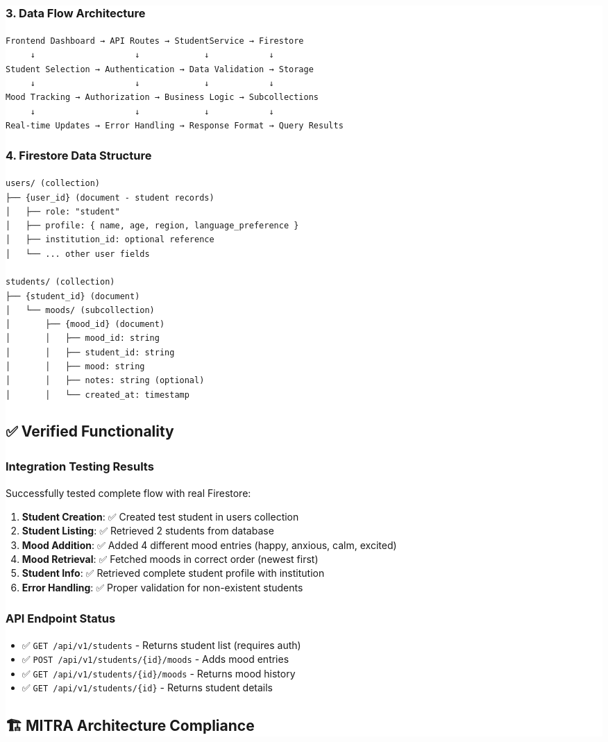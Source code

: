 ### 3. **Data Flow Architecture**

```
Frontend Dashboard → API Routes → StudentService → Firestore
     ↓                    ↓             ↓            ↓
Student Selection → Authentication → Data Validation → Storage
     ↓                    ↓             ↓            ↓
Mood Tracking → Authorization → Business Logic → Subcollections  
     ↓                    ↓             ↓            ↓
Real-time Updates → Error Handling → Response Format → Query Results
```

### 4. **Firestore Data Structure**

```
users/ (collection)
├── {user_id} (document - student records)
│   ├── role: "student"
│   ├── profile: { name, age, region, language_preference }
│   ├── institution_id: optional reference
│   └── ... other user fields

students/ (collection)  
├── {student_id} (document)
│   └── moods/ (subcollection)
│       ├── {mood_id} (document)
│       │   ├── mood_id: string
│       │   ├── student_id: string  
│       │   ├── mood: string
│       │   ├── notes: string (optional)
│       │   └── created_at: timestamp
```

## ✅ **Verified Functionality**

### **Integration Testing Results**
Successfully tested complete flow with real Firestore:

1. **Student Creation**: ✅ Created test student in users collection
2. **Student Listing**: ✅ Retrieved 2 students from database
3. **Mood Addition**: ✅ Added 4 different mood entries (happy, anxious, calm, excited)
4. **Mood Retrieval**: ✅ Fetched moods in correct order (newest first)
5. **Student Info**: ✅ Retrieved complete student profile with institution
6. **Error Handling**: ✅ Proper validation for non-existent students

### **API Endpoint Status**
- ✅ `GET /api/v1/students` - Returns student list (requires auth)
- ✅ `POST /api/v1/students/{id}/moods` - Adds mood entries  
- ✅ `GET /api/v1/students/{id}/moods` - Returns mood history
- ✅ `GET /api/v1/students/{id}` - Returns student details

## 🏗️ **MITRA Architecture Compliance**
